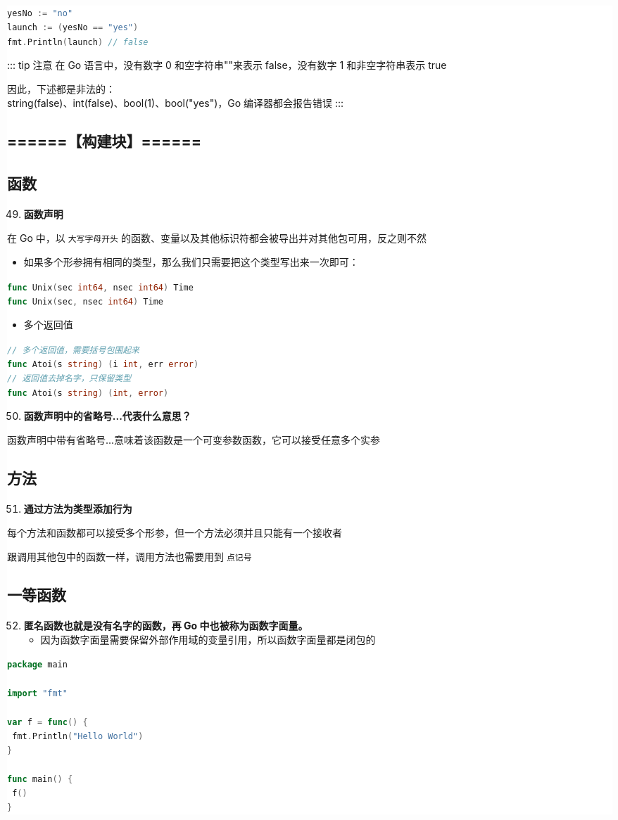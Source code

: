 ```go
yesNo := "no"
launch := (yesNo == "yes")
fmt.Println(launch) // false
```

::: tip 注意
在 Go 语言中，没有数字 0 和空字符串""来表示 false，没有数字 1 和非空字符串表示 true

因此，下述都是非法的：  
string(false)、int(false)、bool(1)、bool("yes")，Go 编译器都会报告错误
:::

## ======【构建块】======

## 函数

49. **函数声明**

在 Go 中，以 `大写字母开头` 的函数、变量以及其他标识符都会被导出并对其他包可用，反之则不然

- 如果多个形参拥有相同的类型，那么我们只需要把这个类型写出来一次即可：

```go
func Unix(sec int64, nsec int64) Time
func Unix(sec, nsec int64) Time
```

- 多个返回值

```go
// 多个返回值，需要括号包围起来
func Atoi(s string) (i int, err error)
// 返回值去掉名字，只保留类型
func Atoi(s string) (int, error)
```

50. **函数声明中的省略号...代表什么意思？**

函数声明中带有省略号...意味着该函数是一个可变参数函数，它可以接受任意多个实参

## 方法

51. **通过方法为类型添加行为**

每个方法和函数都可以接受多个形参，但一个方法必须并且只能有一个接收者

跟调用其他包中的函数一样，调用方法也需要用到 `点记号`

## 一等函数

52. **匿名函数也就是没有名字的函数，再 Go 中也被称为函数字面量。**
    - 因为函数字面量需要保留外部作用域的变量引用，所以函数字面量都是闭包的

```go
package main

import "fmt"

var f = func() {
 fmt.Println("Hello World")
}

func main() {
 f()
}
```
